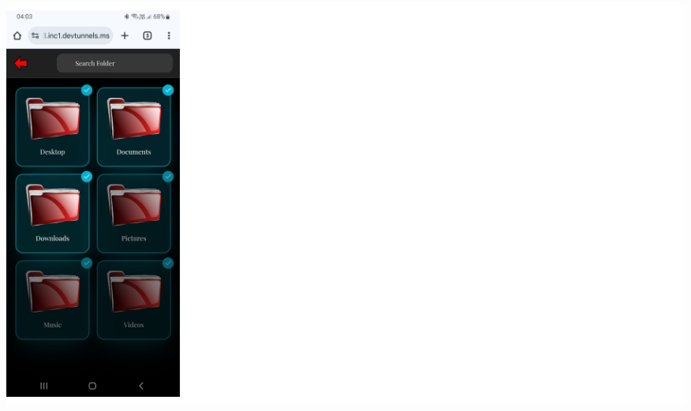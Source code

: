 <img src="https://github.com/0maaz-01/Wavify/blob/main/ReadMe/FM.jpg" alt="Thumbnail" width="220" height="500">